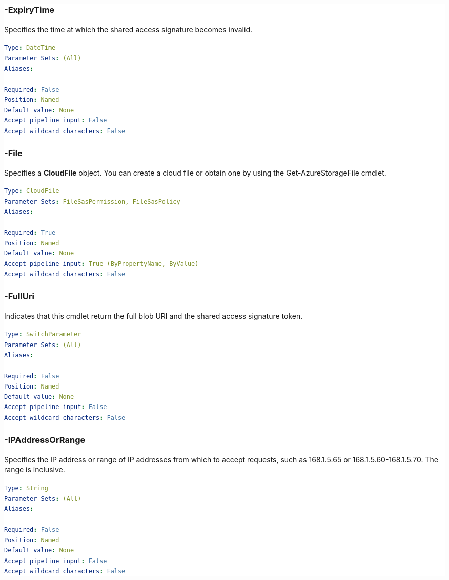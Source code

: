 ### -ExpiryTime
Specifies the time at which the shared access signature becomes invalid.

```yaml
Type: DateTime
Parameter Sets: (All)
Aliases: 

Required: False
Position: Named
Default value: None
Accept pipeline input: False
Accept wildcard characters: False
```

### -File
Specifies a **CloudFile** object.
You can create a cloud file or obtain one by using the Get-AzureStorageFile cmdlet.

```yaml
Type: CloudFile
Parameter Sets: FileSasPermission, FileSasPolicy
Aliases: 

Required: True
Position: Named
Default value: None
Accept pipeline input: True (ByPropertyName, ByValue)
Accept wildcard characters: False
```

### -FullUri
Indicates that this cmdlet return the full blob URI and the shared access signature token.

```yaml
Type: SwitchParameter
Parameter Sets: (All)
Aliases: 

Required: False
Position: Named
Default value: None
Accept pipeline input: False
Accept wildcard characters: False
```

### -IPAddressOrRange
Specifies the IP address or range of IP addresses from which to accept requests, such as 168.1.5.65 or 168.1.5.60-168.1.5.70.
The range is inclusive.

```yaml
Type: String
Parameter Sets: (All)
Aliases: 

Required: False
Position: Named
Default value: None
Accept pipeline input: False
Accept wildcard characters: False
```
